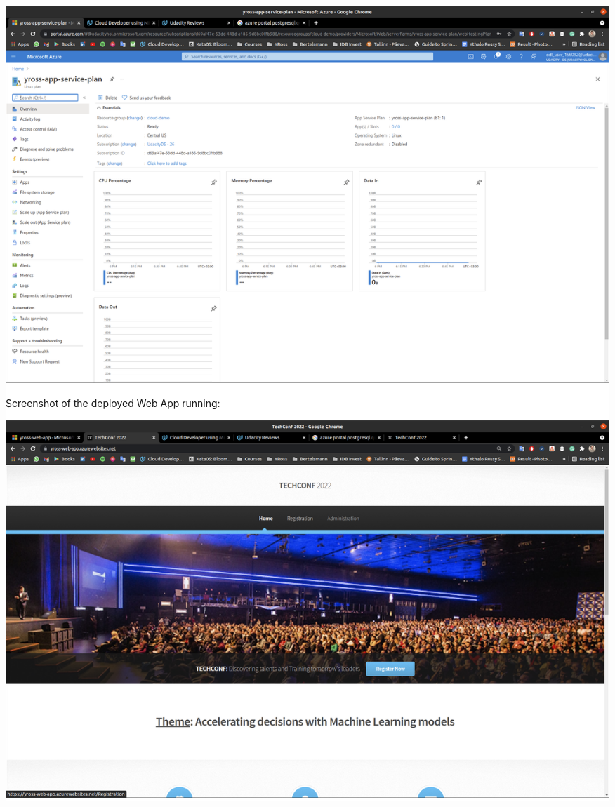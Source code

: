 ![App Service Plan](screenshots/azure_app_service_plan.png)

Screenshot of the deployed Web App running:

![Web App](screenshots/azure_wep_app_deployed.png)
